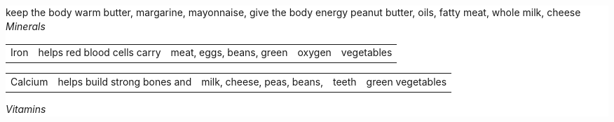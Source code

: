 </td>
<td>
keep the body warm
</td>
<td>
butter, margarine, mayonnaise,
</td>
<td>
give the body energy
</td>
<td>
peanut butter, oils, fatty meat,
</td>
<td>
</td>
<td>
whole milk, cheese
</td>
</tr>
</table>
<i>
Minerals
</i>
<table border="0">
<tr>
<td>
Iron
</td>
<td>
helps red blood cells carry
</td>
<td>
meat, eggs, beans, green
</td>
<td>
oxygen
</td>
<td>
vegetables
</td>
</tr>
</table>
<table border="0">
<tr>
<td>
Calcium
</td>
<td>
helps build strong bones and
</td>
<td>
milk, cheese, peas, beans,
</td>
<td>
teeth
</td>
<td>
green vegetables
</td>
</tr>
</table>
<i>
Vitamins
</i>